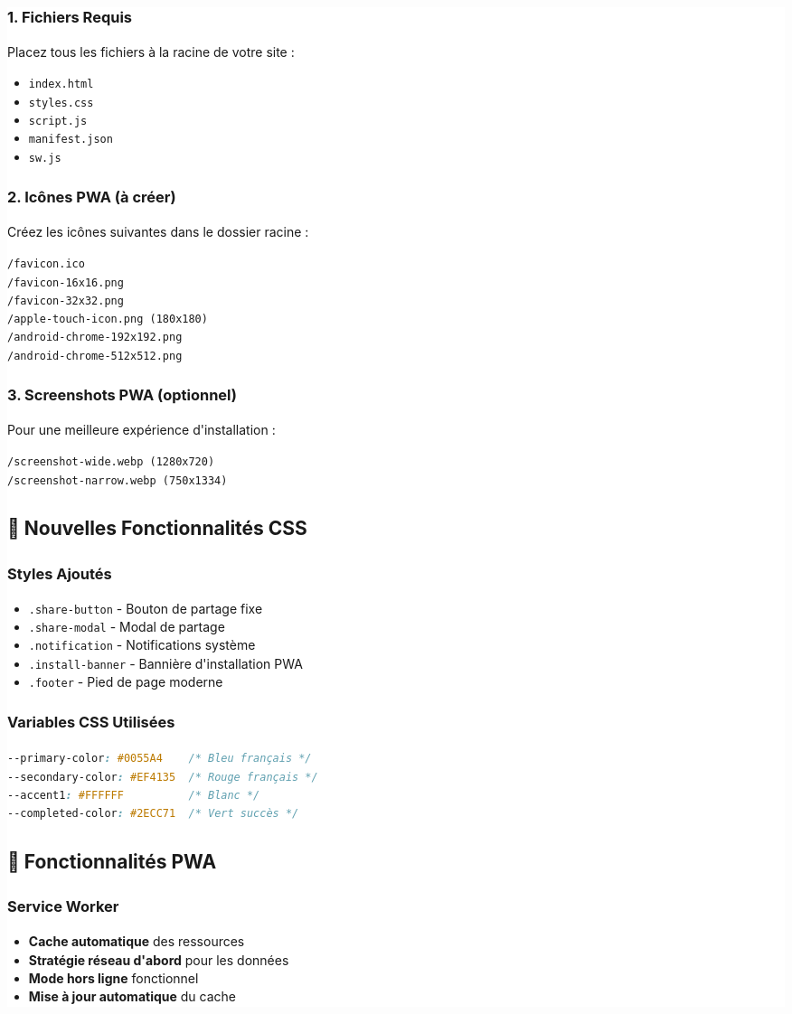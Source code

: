 ### 1. Fichiers Requis
Placez tous les fichiers à la racine de votre site :
- `index.html`
- `styles.css` 
- `script.js`
- `manifest.json`
- `sw.js`

### 2. Icônes PWA (à créer)
Créez les icônes suivantes dans le dossier racine :
```
/favicon.ico
/favicon-16x16.png
/favicon-32x32.png
/apple-touch-icon.png (180x180)
/android-chrome-192x192.png
/android-chrome-512x512.png
```

### 3. Screenshots PWA (optionnel)
Pour une meilleure expérience d'installation :
```
/screenshot-wide.webp (1280x720)
/screenshot-narrow.webp (750x1334)
```

## 🎨 Nouvelles Fonctionnalités CSS

### Styles Ajoutés
- `.share-button` - Bouton de partage fixe
- `.share-modal` - Modal de partage
- `.notification` - Notifications système
- `.install-banner` - Bannière d'installation PWA
- `.footer` - Pied de page moderne

### Variables CSS Utilisées
```css
--primary-color: #0055A4    /* Bleu français */
--secondary-color: #EF4135  /* Rouge français */
--accent1: #FFFFFF          /* Blanc */
--completed-color: #2ECC71  /* Vert succès */
```

## 📱 Fonctionnalités PWA

### Service Worker
- **Cache automatique** des ressources
- **Stratégie réseau d'abord** pour les données
- **Mode hors ligne** fonctionnel
- **Mise à jour automatique** du cache
